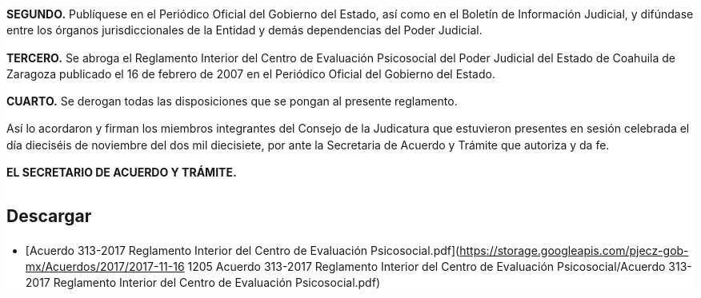 **SEGUNDO.** Publíquese en el Periódico Oficial del Gobierno del Estado, así como en el Boletín de Información Judicial, y difúndase entre los órganos jurisdiccionales de la Entidad y demás dependencias del Poder Judicial.

**TERCERO.** Se abroga el Reglamento Interior del Centro de Evaluación Psicosocial del Poder Judicial del Estado de Coahuila de Zaragoza publicado el 16 de febrero de 2007 en el Periódico Oficial del Gobierno del Estado.

**CUARTO.** Se derogan todas las disposiciones que se pongan al presente reglamento.

Así lo acordaron y firman los miembros integrantes del Consejo de la Judicatura que estuvieron presentes en sesión celebrada el día dieciséis de noviembre del dos mil diecisiete, por ante la Secretaria de Acuerdo y Trámite que autoriza y da fe.



**EL SECRETARIO DE ACUERDO Y TRÁMITE.**




## Descargar


* [Acuerdo 313-2017 Reglamento Interior del Centro de Evaluación Psicosocial.pdf](https://storage.googleapis.com/pjecz-gob-mx/Acuerdos/2017/2017-11-16 1205 Acuerdo 313-2017 Reglamento Interior del Centro de Evaluación Psicosocial/Acuerdo 313-2017 Reglamento Interior del Centro de Evaluación Psicosocial.pdf)


